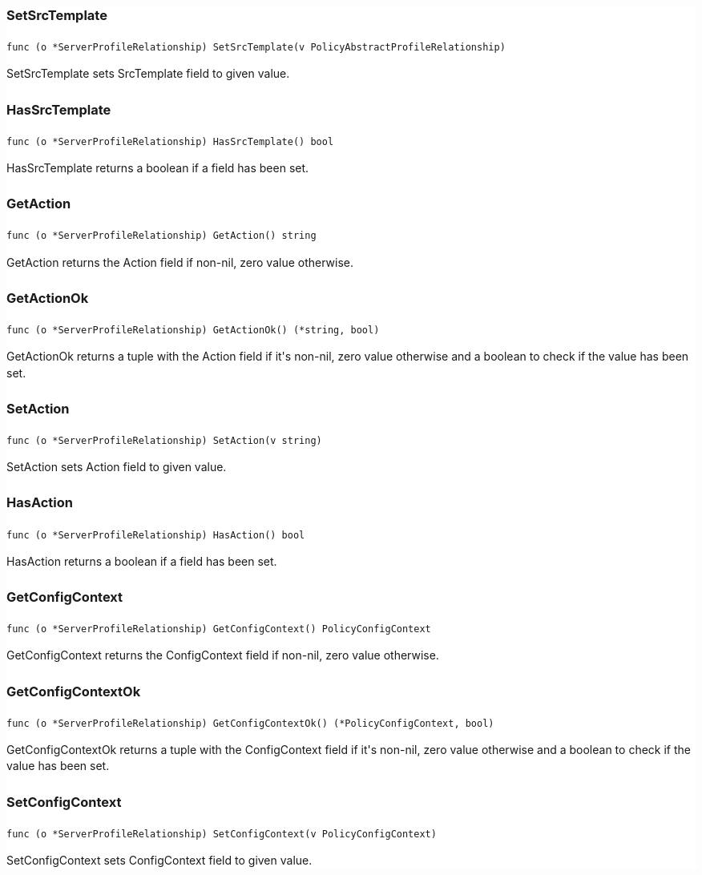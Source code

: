 ### SetSrcTemplate

`func (o *ServerProfileRelationship) SetSrcTemplate(v PolicyAbstractProfileRelationship)`

SetSrcTemplate sets SrcTemplate field to given value.

### HasSrcTemplate

`func (o *ServerProfileRelationship) HasSrcTemplate() bool`

HasSrcTemplate returns a boolean if a field has been set.

### GetAction

`func (o *ServerProfileRelationship) GetAction() string`

GetAction returns the Action field if non-nil, zero value otherwise.

### GetActionOk

`func (o *ServerProfileRelationship) GetActionOk() (*string, bool)`

GetActionOk returns a tuple with the Action field if it's non-nil, zero value otherwise
and a boolean to check if the value has been set.

### SetAction

`func (o *ServerProfileRelationship) SetAction(v string)`

SetAction sets Action field to given value.

### HasAction

`func (o *ServerProfileRelationship) HasAction() bool`

HasAction returns a boolean if a field has been set.

### GetConfigContext

`func (o *ServerProfileRelationship) GetConfigContext() PolicyConfigContext`

GetConfigContext returns the ConfigContext field if non-nil, zero value otherwise.

### GetConfigContextOk

`func (o *ServerProfileRelationship) GetConfigContextOk() (*PolicyConfigContext, bool)`

GetConfigContextOk returns a tuple with the ConfigContext field if it's non-nil, zero value otherwise
and a boolean to check if the value has been set.

### SetConfigContext

`func (o *ServerProfileRelationship) SetConfigContext(v PolicyConfigContext)`

SetConfigContext sets ConfigContext field to given value.
